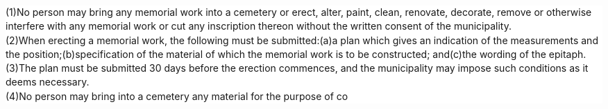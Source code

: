 <section class="akn-subsection" id="sec_32__subsec_1" data-eId="sec_32__subsec_1"><span class="akn-num">(1)</span><span class="akn-content"><span class="akn-p">No person may bring any memorial work into a cemetery or erect, alter, paint, clean, renovate, decorate, remove or otherwise interfere with any memorial work or cut any inscription thereon without the written consent of the municipality.</span></span></section><section class="akn-subsection" id="sec_32__subsec_2" data-eId="sec_32__subsec_2"><span class="akn-num">(2)</span><span class="akn-content"><span class="akn-blockList" id="sec_32__subsec_2__list_1" data-eId="sec_32__subsec_2__list_1"><span class="akn-listIntroduction">When erecting a memorial work, the following must be submitted:</span><span class="akn-item" id="sec_32__subsec_2__list_1__item_a" data-eId="sec_32__subsec_2__list_1__item_a"><span class="akn-num">(a)</span><span class="akn-p">a plan which gives an indication of the measurements and the position;</span></span><span class="akn-item" id="sec_32__subsec_2__list_1__item_b" data-eId="sec_32__subsec_2__list_1__item_b"><span class="akn-num">(b)</span><span class="akn-p">specification of the material of which the memorial work is to be constructed; and</span></span><span class="akn-item" id="sec_32__subsec_2__list_1__item_c" data-eId="sec_32__subsec_2__list_1__item_c"><span class="akn-num">(c)</span><span class="akn-p">the wording of the epitaph.</span></span></span></span></section><section class="akn-subsection" id="sec_32__subsec_3" data-eId="sec_32__subsec_3"><span class="akn-num">(3)</span><span class="akn-content"><span class="akn-p">The plan must be submitted 30 days before the erection commences, and the municipality may impose such conditions as it deems necessary.</span></span></section><section class="akn-subsection" id="sec_32__subsec_4" data-eId="sec_32__subsec_4"><span class="akn-num">(4)</span><span class="akn-content"><span class="akn-blockList" id="sec_32__subsec_4__list_1" data-eId="sec_32__subsec_4__list_1"><span class="akn-listIntroduction">No person may bring into a cemetery any material for the purpose of co